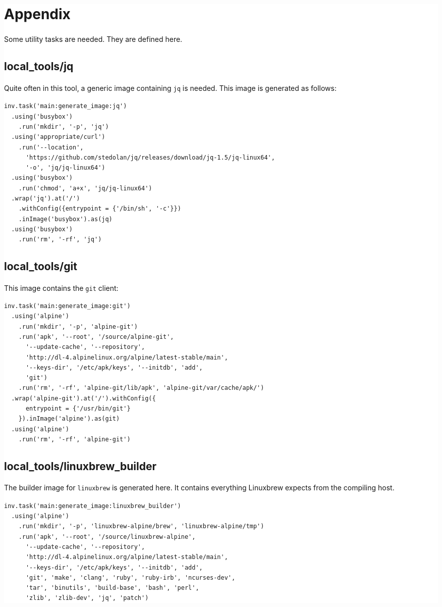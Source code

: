 # Appendix

Some utility tasks are needed. They are defined here.

## local_tools/jq

Quite often in this tool, a generic image containing `jq` is needed. This image
is generated as follows:

    inv.task('main:generate_image:jq')
      .using('busybox')
        .run('mkdir', '-p', 'jq')
      .using('appropriate/curl')
        .run('--location',
          'https://github.com/stedolan/jq/releases/download/jq-1.5/jq-linux64',
          '-o', 'jq/jq-linux64')
      .using('busybox')
        .run('chmod', 'a+x', 'jq/jq-linux64')
      .wrap('jq').at('/')
        .withConfig({entrypoint = {'/bin/sh', '-c'}})
        .inImage('busybox').as(jq)
      .using('busybox')
        .run('rm', '-rf', 'jq')

## local_tools/git

This image contains the `git` client:

    inv.task('main:generate_image:git')
      .using('alpine')
        .run('mkdir', '-p', 'alpine-git')
        .run('apk', '--root', '/source/alpine-git',
          '--update-cache', '--repository',
          'http://dl-4.alpinelinux.org/alpine/latest-stable/main',
          '--keys-dir', '/etc/apk/keys', '--initdb', 'add',
          'git')
        .run('rm', '-rf', 'alpine-git/lib/apk', 'alpine-git/var/cache/apk/')
      .wrap('alpine-git').at('/').withConfig({
          entrypoint = {'/usr/bin/git'}
        }).inImage('alpine').as(git)
      .using('alpine')
        .run('rm', '-rf', 'alpine-git')

## local_tools/linuxbrew_builder

The builder image for `linuxbrew` is generated here. It contains everything
Linuxbrew expects from the compiling host.

    inv.task('main:generate_image:linuxbrew_builder')
      .using('alpine')
        .run('mkdir', '-p', 'linuxbrew-alpine/brew', 'linuxbrew-alpine/tmp')
        .run('apk', '--root', '/source/linuxbrew-alpine',
          '--update-cache', '--repository',
          'http://dl-4.alpinelinux.org/alpine/latest-stable/main',
          '--keys-dir', '/etc/apk/keys', '--initdb', 'add',
          'git', 'make', 'clang', 'ruby', 'ruby-irb', 'ncurses-dev',
          'tar', 'binutils', 'build-base', 'bash', 'perl',
          'zlib', 'zlib-dev', 'jq', 'patch')
